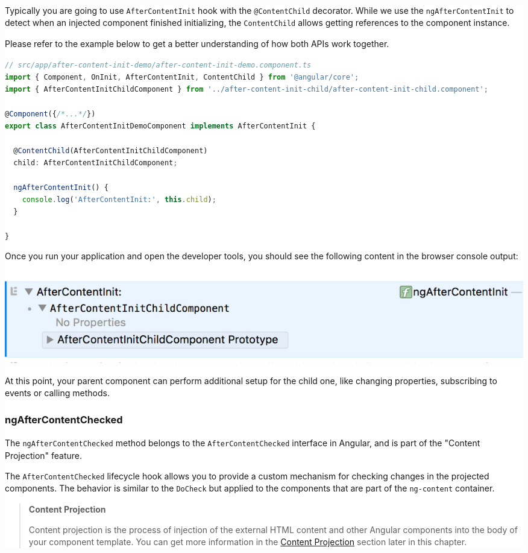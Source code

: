 Typically you are going to use `AfterContentInit` hook with the `@ContentChild` decorator.
While we use the `ngAfterContentInit` to detect when an injected component finished initializing,
the `ContentChild` allows getting references to the component instance.

Please refer to the example below to get a better understanding of how both APIs work together.

```ts
// src/app/after-content-init-demo/after-content-init-demo.component.ts
import { Component, OnInit, AfterContentInit, ContentChild } from '@angular/core';
import { AfterContentInitChildComponent } from '../after-content-init-child/after-content-init-child.component';

@Component({/*...*/})
export class AfterContentInitDemoComponent implements AfterContentInit {

  @ContentChild(AfterContentInitChildComponent)
  child: AfterContentInitChildComponent;

  ngAfterContentInit() {
    console.log('AfterContentInit:', this.child);
  }

}
```

Once you run your application and open the developer tools,
you should see the following content in the browser console output:

![](images/lifecycle-09.png)

At this point, your parent component can perform additional setup for the child one,
like changing properties, subscribing to events or calling methods.

### ngAfterContentChecked

The `ngAfterContentChecked` method belongs to the `AfterContentChecked` interface in Angular, and is part of the "Content Projection" feature.

The `AfterContentChecked` lifecycle hook allows you to provide a custom mechanism for checking changes in the projected components.
The behavior is similar to the `DoCheck` but applied to the components that are part of the `ng-content` container.

> **Content Projection**
>
> Content projection is the process of injection of the external HTML content and other Angular components into the body of your component template.
> You can get more information in the [Content Projection](#ng-content-projection) section later in this chapter.
